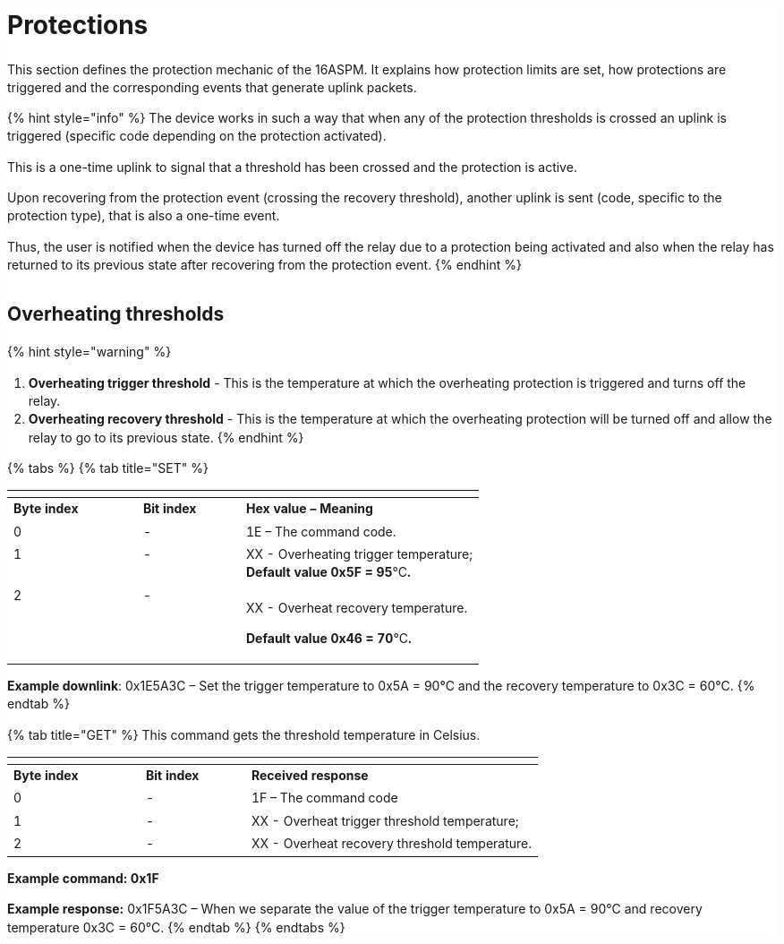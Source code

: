 # Protections

This section defines the protection mechanic of the 16ASPM. It explains how protection limits are set, how protections are triggered and the corresponding events that generate uplink packets.

{% hint style="info" %}
The device works in such a way that when any of the protection thresholds is crossed an uplink is triggered (specific code depending on the protection activated).

This is a one-time uplink to signal that a threshold has been crossed and the protection is active.

Upon recovering from the protection event (crossing the recovery threshold), another uplink is sent (code, specific to the protection type), that is also a one-time event.

Thus, the user is notified when the device has turned off the relay due to a protection being activated and also when the relay has returned to its previous state after recovering from the protection event.
{% endhint %}

## Overheating thresholds

{% hint style="warning" %}
1. **Overheating trigger threshold** - This is the temperature at which the overheating protection is triggered and turns off the relay.
2. **Overheating recovery threshold** - This is the temperature at which the overheating protection will be turned off and allow the relay to go to its previous state.
{% endhint %}

{% tabs %}
{% tab title="SET" %}
<table data-header-hidden><thead><tr><th width="131"></th><th width="101"></th><th></th></tr></thead><tbody><tr><td><strong>Byte index</strong></td><td><strong>Bit index</strong></td><td><strong>Hex value – Meaning</strong></td></tr><tr><td>0</td><td>-</td><td>1E – The command code.</td></tr><tr><td>1</td><td>-</td><td>XX - Overheating trigger temperature;<br><strong>Default</strong> <strong>value 0x5F = 95</strong>°C<strong>.</strong></td></tr><tr><td>2</td><td>-</td><td><p>XX - Overheat recovery temperature.</p><p><strong>Default</strong> <strong>value 0x46 = 70</strong>°C<strong>.</strong></p></td></tr></tbody></table>

**Example downlink**: 0x1E5A3C – Set the trigger temperature to 0x5A = 90°C and the recovery temperature to 0x3C = 60°C.
{% endtab %}

{% tab title="GET" %}
This command gets the threshold temperature in Celsius.

<table data-header-hidden><thead><tr><th width="133.99999999999997"></th><th width="104"></th><th></th></tr></thead><tbody><tr><td><strong>Byte index</strong></td><td><strong>Bit index</strong></td><td><strong>Received response</strong></td></tr><tr><td>0</td><td>-</td><td>1F – The command code</td></tr><tr><td>1</td><td>-</td><td>XX - Overheat trigger threshold temperature;</td></tr><tr><td>2</td><td>-</td><td>XX - Overheat recovery threshold temperature.</td></tr></tbody></table>

**Example command: 0x1F**

**Example response:** 0x1F5A3C – When we separate the value of the trigger temperature to 0x5A = 90°C and recovery temperature 0x3C = 60°C.
{% endtab %}
{% endtabs %}
